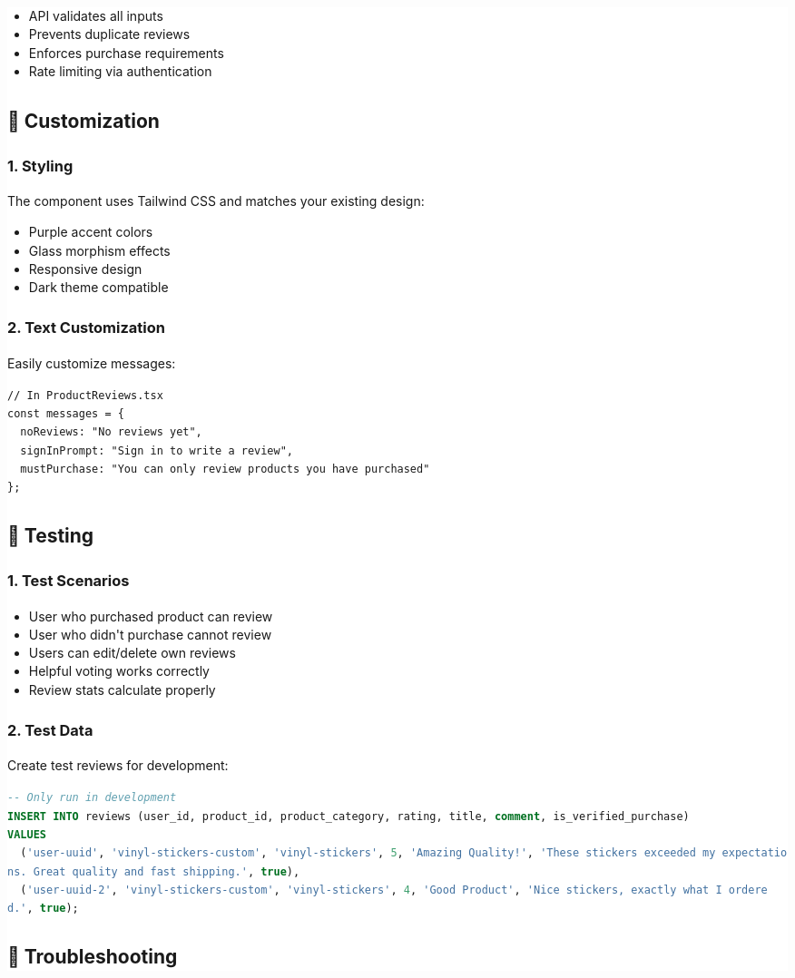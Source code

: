 - API validates all inputs
- Prevents duplicate reviews
- Enforces purchase requirements
- Rate limiting via authentication

## 🎨 Customization

### 1. Styling

The component uses Tailwind CSS and matches your existing design:
- Purple accent colors
- Glass morphism effects
- Responsive design
- Dark theme compatible

### 2. Text Customization

Easily customize messages:
```tsx
// In ProductReviews.tsx
const messages = {
  noReviews: "No reviews yet",
  signInPrompt: "Sign in to write a review",
  mustPurchase: "You can only review products you have purchased"
};
```

## 🚦 Testing

### 1. Test Scenarios

- User who purchased product can review
- User who didn't purchase cannot review
- Users can edit/delete own reviews
- Helpful voting works correctly
- Review stats calculate properly

### 2. Test Data

Create test reviews for development:
```sql
-- Only run in development
INSERT INTO reviews (user_id, product_id, product_category, rating, title, comment, is_verified_purchase)
VALUES 
  ('user-uuid', 'vinyl-stickers-custom', 'vinyl-stickers', 5, 'Amazing Quality!', 'These stickers exceeded my expectations. Great quality and fast shipping.', true),
  ('user-uuid-2', 'vinyl-stickers-custom', 'vinyl-stickers', 4, 'Good Product', 'Nice stickers, exactly what I ordered.', true);
```

## 🔧 Troubleshooting
